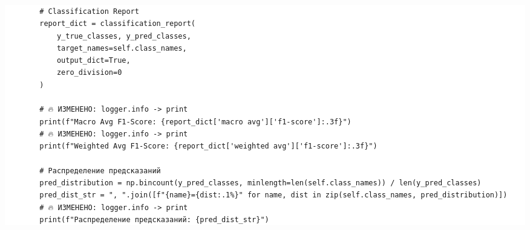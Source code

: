             # Classification Report
            report_dict = classification_report(
                y_true_classes, y_pred_classes, 
                target_names=self.class_names,
                output_dict=True,
                zero_division=0
            )
            
            # 🔥 ИЗМЕНЕНО: logger.info -> print
            print(f"Macro Avg F1-Score: {report_dict['macro avg']['f1-score']:.3f}")
            # 🔥 ИЗМЕНЕНО: logger.info -> print
            print(f"Weighted Avg F1-Score: {report_dict['weighted avg']['f1-score']:.3f}")
            
            # Распределение предсказаний
            pred_distribution = np.bincount(y_pred_classes, minlength=len(self.class_names)) / len(y_pred_classes)
            pred_dist_str = ", ".join([f"{name}={dist:.1%}" for name, dist in zip(self.class_names, pred_distribution)])
            # 🔥 ИЗМЕНЕНО: logger.info -> print
            print(f"Распределение предсказаний: {pred_dist_str}")

